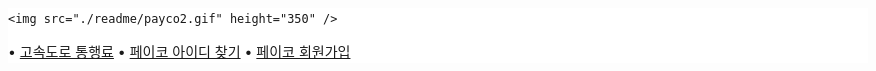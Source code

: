     <img src="./readme/payco2.gif" height="350" />
</div>

• [고속도로 통행료](https://www.hipass.co.kr/comm/lginpg.do#)
• [페이코 아이디 찾기](https://www.payco.com/)
• [페이코 회원가입](https://www.payco.com/)
